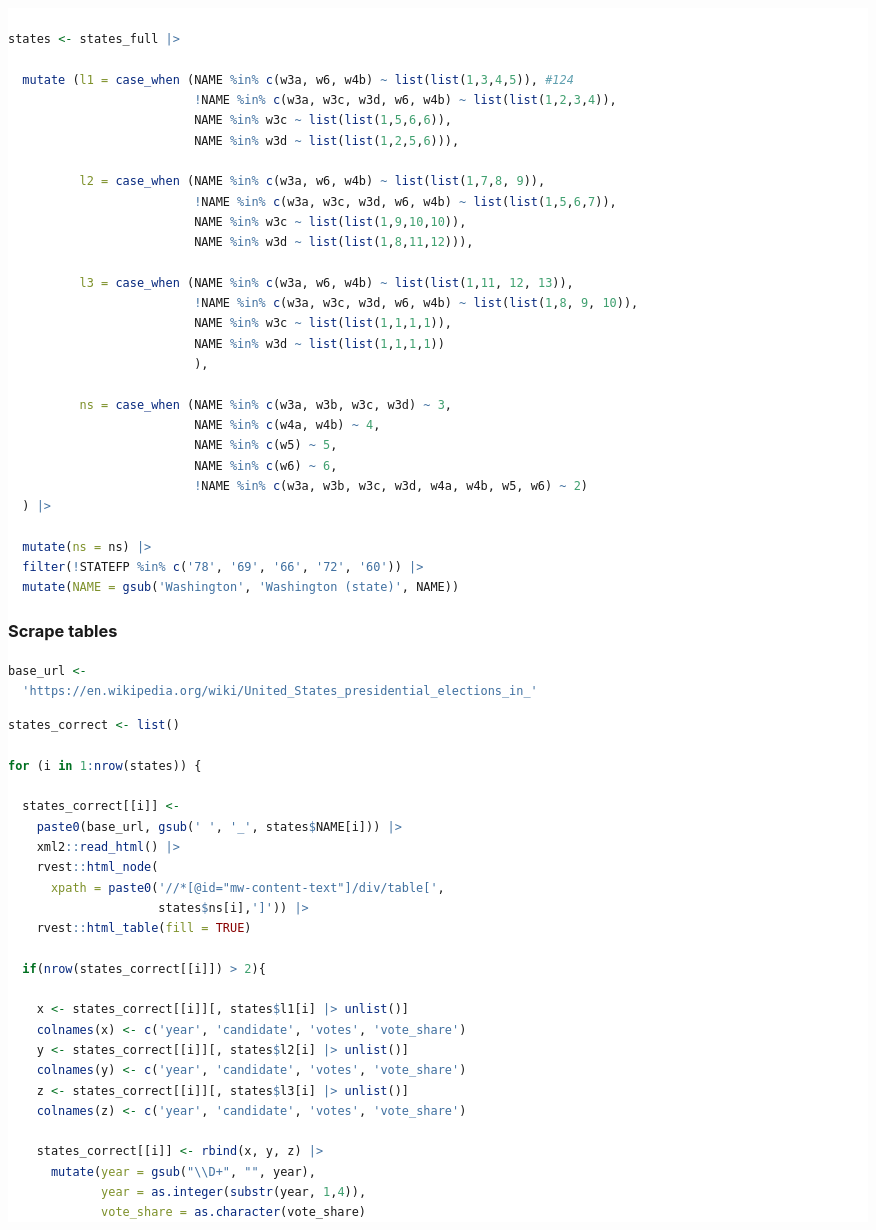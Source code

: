 ``` r

states <- states_full |>
  
  mutate (l1 = case_when (NAME %in% c(w3a, w6, w4b) ~ list(list(1,3,4,5)), #124
                          !NAME %in% c(w3a, w3c, w3d, w6, w4b) ~ list(list(1,2,3,4)),
                          NAME %in% w3c ~ list(list(1,5,6,6)),
                          NAME %in% w3d ~ list(list(1,2,5,6))),
          
          l2 = case_when (NAME %in% c(w3a, w6, w4b) ~ list(list(1,7,8, 9)),
                          !NAME %in% c(w3a, w3c, w3d, w6, w4b) ~ list(list(1,5,6,7)),
                          NAME %in% w3c ~ list(list(1,9,10,10)),
                          NAME %in% w3d ~ list(list(1,8,11,12))),
          
          l3 = case_when (NAME %in% c(w3a, w6, w4b) ~ list(list(1,11, 12, 13)),
                          !NAME %in% c(w3a, w3c, w3d, w6, w4b) ~ list(list(1,8, 9, 10)),
                          NAME %in% w3c ~ list(list(1,1,1,1)),
                          NAME %in% w3d ~ list(list(1,1,1,1))
                          ),
          
          ns = case_when (NAME %in% c(w3a, w3b, w3c, w3d) ~ 3,
                          NAME %in% c(w4a, w4b) ~ 4,
                          NAME %in% c(w5) ~ 5,
                          NAME %in% c(w6) ~ 6,
                          !NAME %in% c(w3a, w3b, w3c, w3d, w4a, w4b, w5, w6) ~ 2)
  ) |>
  
  mutate(ns = ns) |>
  filter(!STATEFP %in% c('78', '69', '66', '72', '60')) |>
  mutate(NAME = gsub('Washington', 'Washington (state)', NAME))
```

### Scrape tables

``` r
base_url <- 
  'https://en.wikipedia.org/wiki/United_States_presidential_elections_in_'
```

``` r
states_correct <- list()

for (i in 1:nrow(states)) {
  
  states_correct[[i]] <- 
    paste0(base_url, gsub(' ', '_', states$NAME[i])) |>
    xml2::read_html() |>
    rvest::html_node(
      xpath = paste0('//*[@id="mw-content-text"]/div/table[', 
                     states$ns[i],']')) |>
    rvest::html_table(fill = TRUE) 
  
  if(nrow(states_correct[[i]]) > 2){
    
    x <- states_correct[[i]][, states$l1[i] |> unlist()]
    colnames(x) <- c('year', 'candidate', 'votes', 'vote_share')
    y <- states_correct[[i]][, states$l2[i] |> unlist()]
    colnames(y) <- c('year', 'candidate', 'votes', 'vote_share')
    z <- states_correct[[i]][, states$l3[i] |> unlist()]
    colnames(z) <- c('year', 'candidate', 'votes', 'vote_share')
    
    states_correct[[i]] <- rbind(x, y, z) |>
      mutate(year = gsub("\\D+", "", year),
             year = as.integer(substr(year, 1,4)),
             vote_share = as.character(vote_share)
```